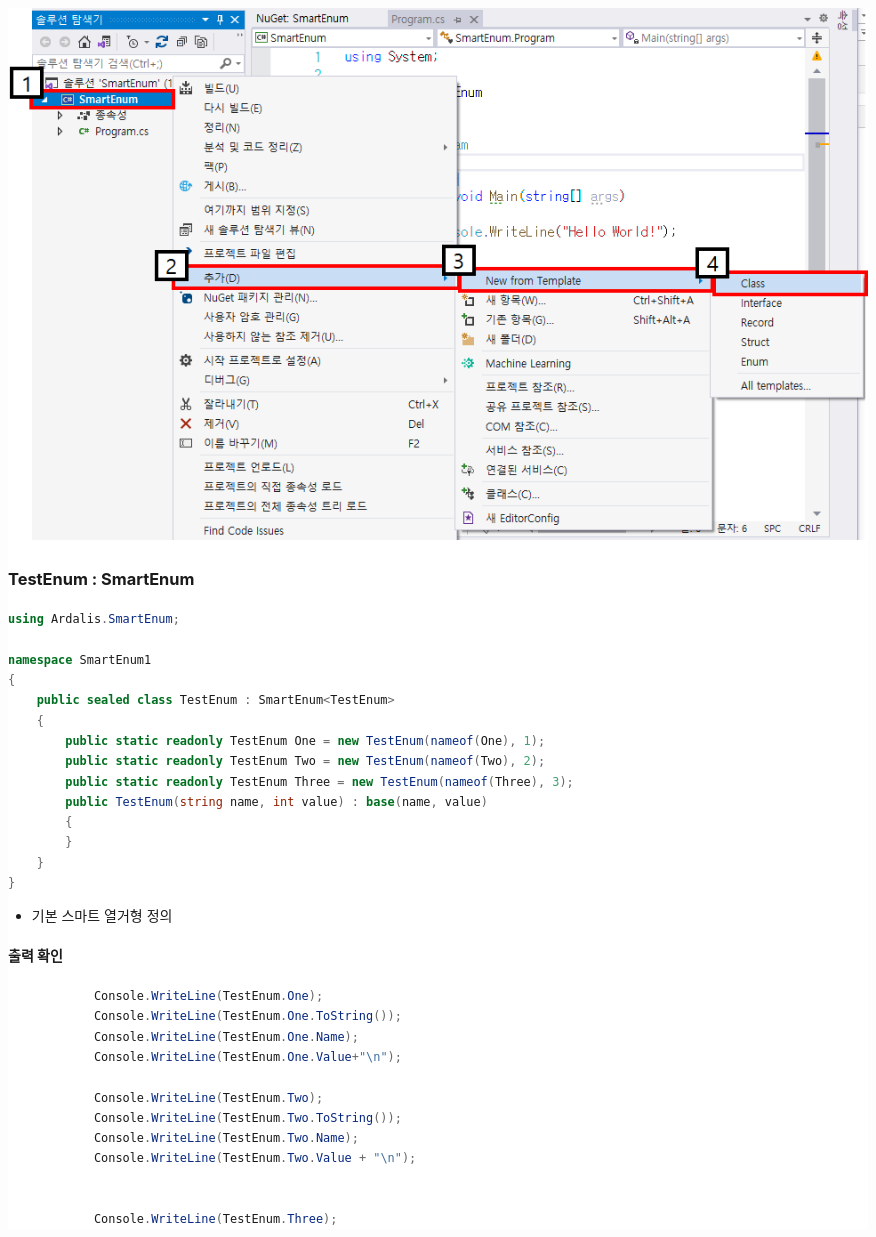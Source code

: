 ![image-20211208095046037](2021.12.08_SmartEnum-Enum을개선해보자.assets/image-20211208095046037.png)

### TestEnum : SmartEnum<TestEnum>

```c#
using Ardalis.SmartEnum;

namespace SmartEnum1
{
    public sealed class TestEnum : SmartEnum<TestEnum>
    {
        public static readonly TestEnum One = new TestEnum(nameof(One), 1);
        public static readonly TestEnum Two = new TestEnum(nameof(Two), 2);
        public static readonly TestEnum Three = new TestEnum(nameof(Three), 3);
        public TestEnum(string name, int value) : base(name, value)
        {
        }
    }
}
```

- 기본 스마트 열거형 정의

#### 출력 확인

```c#
            Console.WriteLine(TestEnum.One);
            Console.WriteLine(TestEnum.One.ToString());
            Console.WriteLine(TestEnum.One.Name);
            Console.WriteLine(TestEnum.One.Value+"\n");

            Console.WriteLine(TestEnum.Two);
            Console.WriteLine(TestEnum.Two.ToString());
            Console.WriteLine(TestEnum.Two.Name);
            Console.WriteLine(TestEnum.Two.Value + "\n");


            Console.WriteLine(TestEnum.Three);
```